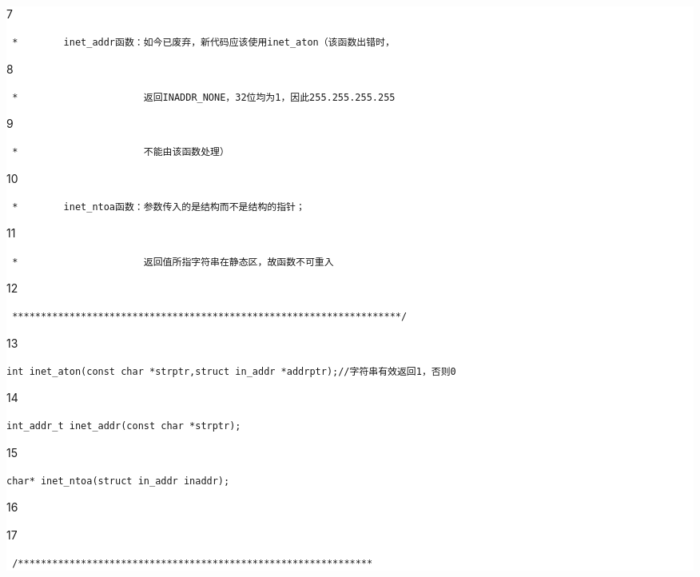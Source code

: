 7

```
 *        inet_addr函数：如今已废弃，新代码应该使用inet_aton（该函数出错时，
```

8

```
 *                      返回INADDR_NONE，32位均为1，因此255.255.255.255
```

9

```
 *                      不能由该函数处理）
```

10

```
 *        inet_ntoa函数：参数传入的是结构而不是结构的指针；
```

11

```
 *                      返回值所指字符串在静态区，故函数不可重入
```

12

```
 ********************************************************************/
```

13

```
int inet_aton(const char *strptr,struct in_addr *addrptr);//字符串有效返回1，否则0
```

14

```
int_addr_t inet_addr(const char *strptr);
```

15

```
char* inet_ntoa(struct in_addr inaddr);
```

16

```

```

17

```
 /**************************************************************
```
